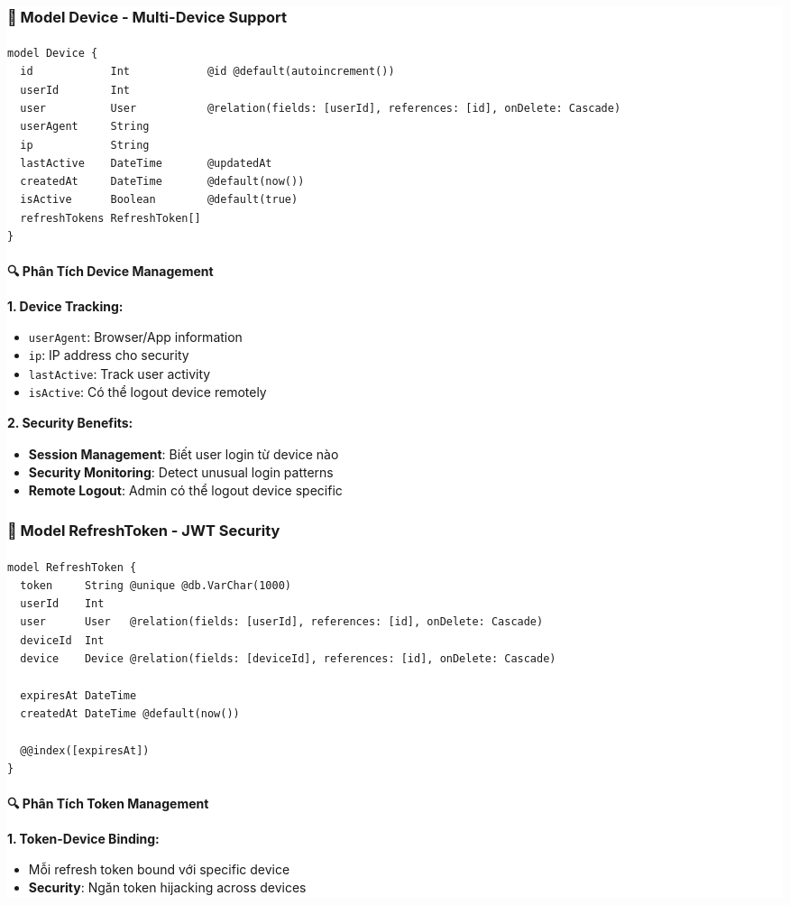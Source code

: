 ### 📱 Model Device - Multi-Device Support

```prisma
model Device {
  id            Int            @id @default(autoincrement())
  userId        Int
  user          User           @relation(fields: [userId], references: [id], onDelete: Cascade)
  userAgent     String
  ip            String
  lastActive    DateTime       @updatedAt
  createdAt     DateTime       @default(now())
  isActive      Boolean        @default(true)
  refreshTokens RefreshToken[]
}
```

#### 🔍 Phân Tích Device Management

**1. Device Tracking:**

- `userAgent`: Browser/App information
- `ip`: IP address cho security
- `lastActive`: Track user activity
- `isActive`: Có thể logout device remotely

**2. Security Benefits:**

- **Session Management**: Biết user login từ device nào
- **Security Monitoring**: Detect unusual login patterns
- **Remote Logout**: Admin có thể logout device specific

### 🔄 Model RefreshToken - JWT Security

```prisma
model RefreshToken {
  token     String @unique @db.VarChar(1000)
  userId    Int
  user      User   @relation(fields: [userId], references: [id], onDelete: Cascade)
  deviceId  Int
  device    Device @relation(fields: [deviceId], references: [id], onDelete: Cascade)

  expiresAt DateTime
  createdAt DateTime @default(now())

  @@index([expiresAt])
}
```

#### 🔍 Phân Tích Token Management

**1. Token-Device Binding:**

- Mỗi refresh token bound với specific device
- **Security**: Ngăn token hijacking across devices
